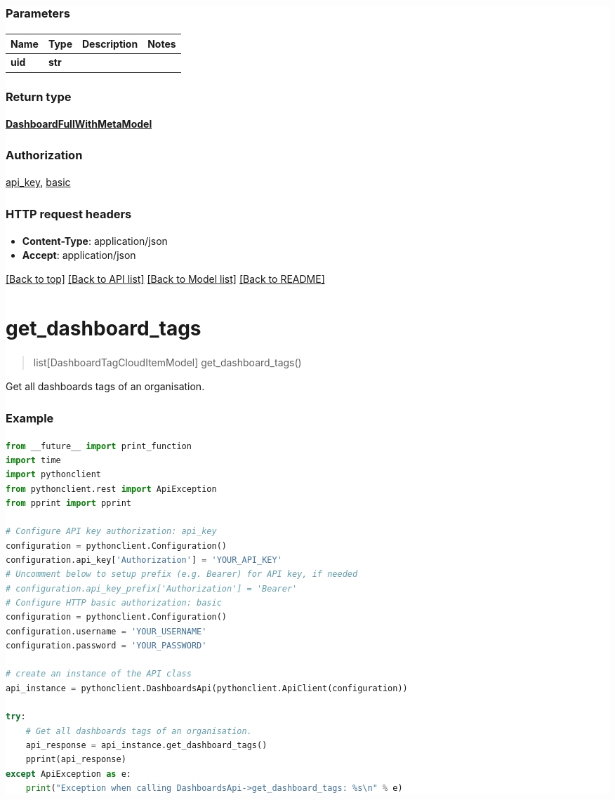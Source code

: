 ### Parameters

Name | Type | Description  | Notes
------------- | ------------- | ------------- | -------------
 **uid** | **str**|  | 

### Return type

[**DashboardFullWithMetaModel**](DashboardFullWithMetaModel.md)

### Authorization

[api_key](../README.md#api_key), [basic](../README.md#basic)

### HTTP request headers

 - **Content-Type**: application/json
 - **Accept**: application/json

[[Back to top]](#) [[Back to API list]](../README.md#documentation-for-api-endpoints) [[Back to Model list]](../README.md#documentation-for-models) [[Back to README]](../README.md)

# **get_dashboard_tags**
> list[DashboardTagCloudItemModel] get_dashboard_tags()

Get all dashboards tags of an organisation.

### Example
```python
from __future__ import print_function
import time
import pythonclient
from pythonclient.rest import ApiException
from pprint import pprint

# Configure API key authorization: api_key
configuration = pythonclient.Configuration()
configuration.api_key['Authorization'] = 'YOUR_API_KEY'
# Uncomment below to setup prefix (e.g. Bearer) for API key, if needed
# configuration.api_key_prefix['Authorization'] = 'Bearer'
# Configure HTTP basic authorization: basic
configuration = pythonclient.Configuration()
configuration.username = 'YOUR_USERNAME'
configuration.password = 'YOUR_PASSWORD'

# create an instance of the API class
api_instance = pythonclient.DashboardsApi(pythonclient.ApiClient(configuration))

try:
    # Get all dashboards tags of an organisation.
    api_response = api_instance.get_dashboard_tags()
    pprint(api_response)
except ApiException as e:
    print("Exception when calling DashboardsApi->get_dashboard_tags: %s\n" % e)
```
